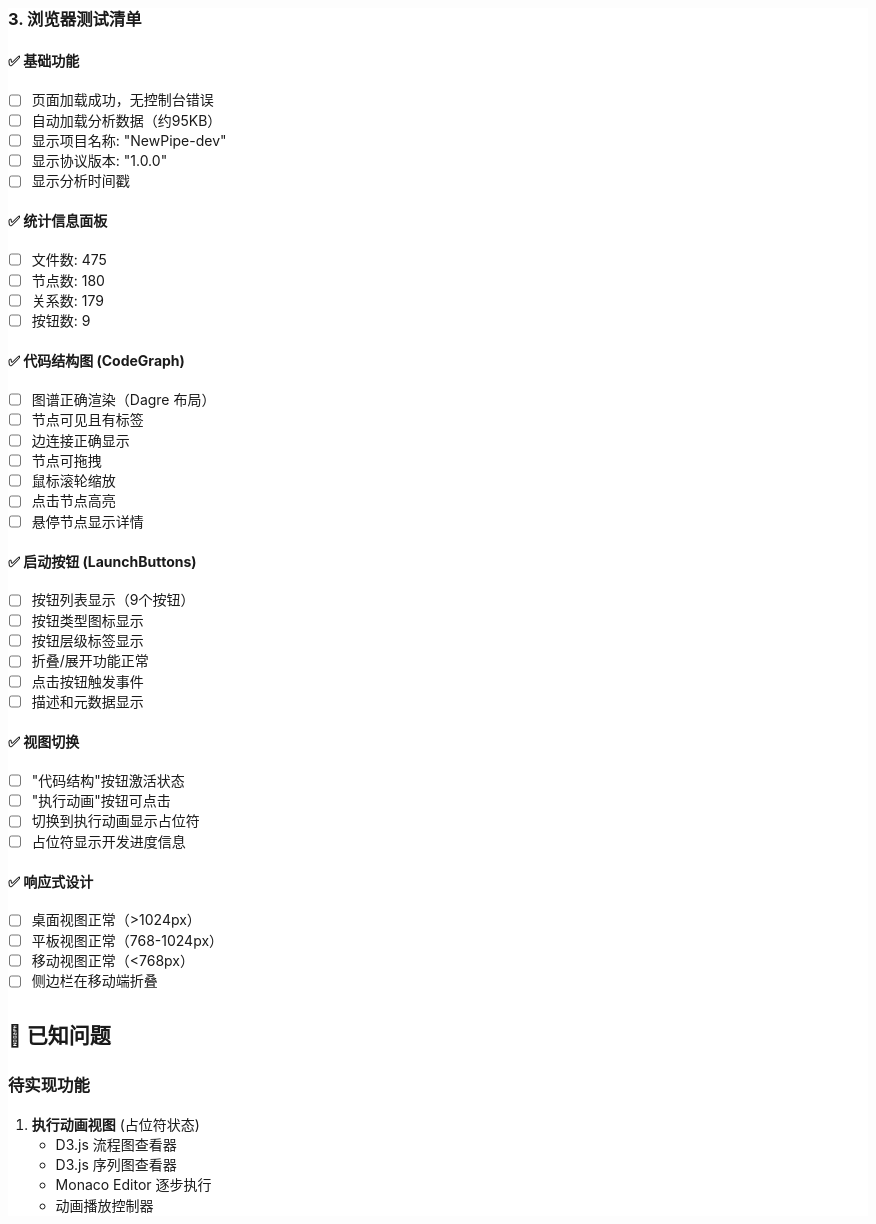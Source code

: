 ### 3. 浏览器测试清单

#### ✅ 基础功能
- [ ] 页面加载成功，无控制台错误
- [ ] 自动加载分析数据（约95KB）
- [ ] 显示项目名称: "NewPipe-dev"
- [ ] 显示协议版本: "1.0.0"
- [ ] 显示分析时间戳

#### ✅ 统计信息面板
- [ ] 文件数: 475
- [ ] 节点数: 180
- [ ] 关系数: 179
- [ ] 按钮数: 9

#### ✅ 代码结构图 (CodeGraph)
- [ ] 图谱正确渲染（Dagre 布局）
- [ ] 节点可见且有标签
- [ ] 边连接正确显示
- [ ] 节点可拖拽
- [ ] 鼠标滚轮缩放
- [ ] 点击节点高亮
- [ ] 悬停节点显示详情

#### ✅ 启动按钮 (LaunchButtons)
- [ ] 按钮列表显示（9个按钮）
- [ ] 按钮类型图标显示
- [ ] 按钮层级标签显示
- [ ] 折叠/展开功能正常
- [ ] 点击按钮触发事件
- [ ] 描述和元数据显示

#### ✅ 视图切换
- [ ] "代码结构"按钮激活状态
- [ ] "执行动画"按钮可点击
- [ ] 切换到执行动画显示占位符
- [ ] 占位符显示开发进度信息

#### ✅ 响应式设计
- [ ] 桌面视图正常（>1024px）
- [ ] 平板视图正常（768-1024px）
- [ ] 移动视图正常（<768px）
- [ ] 侧边栏在移动端折叠

## 🐛 已知问题

### 待实现功能

1. **执行动画视图** (占位符状态)
   - D3.js 流程图查看器
   - D3.js 序列图查看器
   - Monaco Editor 逐步执行
   - 动画播放控制器
